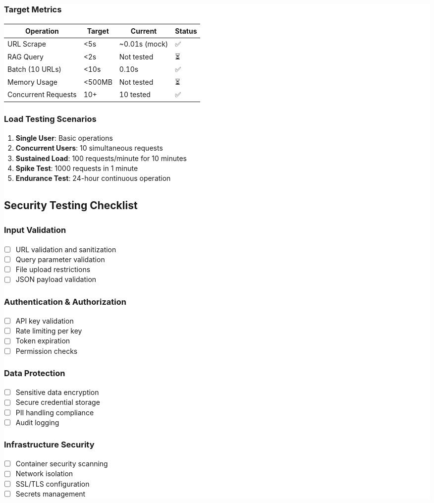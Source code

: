 ### Target Metrics

| Operation | Target | Current | Status |
|-----------|--------|---------|--------|
| URL Scrape | <5s | ~0.01s (mock) | ✅ |
| RAG Query | <2s | Not tested | ⏳ |
| Batch (10 URLs) | <10s | 0.10s | ✅ |
| Memory Usage | <500MB | Not tested | ⏳ |
| Concurrent Requests | 10+ | 10 tested | ✅ |

### Load Testing Scenarios

1. **Single User**: Basic operations
2. **Concurrent Users**: 10 simultaneous requests
3. **Sustained Load**: 100 requests/minute for 10 minutes
4. **Spike Test**: 1000 requests in 1 minute
5. **Endurance Test**: 24-hour continuous operation

## Security Testing Checklist

### Input Validation

- [ ] URL validation and sanitization
- [ ] Query parameter validation
- [ ] File upload restrictions
- [ ] JSON payload validation

### Authentication & Authorization

- [ ] API key validation
- [ ] Rate limiting per key
- [ ] Token expiration
- [ ] Permission checks

### Data Protection

- [ ] Sensitive data encryption
- [ ] Secure credential storage
- [ ] PII handling compliance
- [ ] Audit logging

### Infrastructure Security

- [ ] Container security scanning
- [ ] Network isolation
- [ ] SSL/TLS configuration
- [ ] Secrets management
